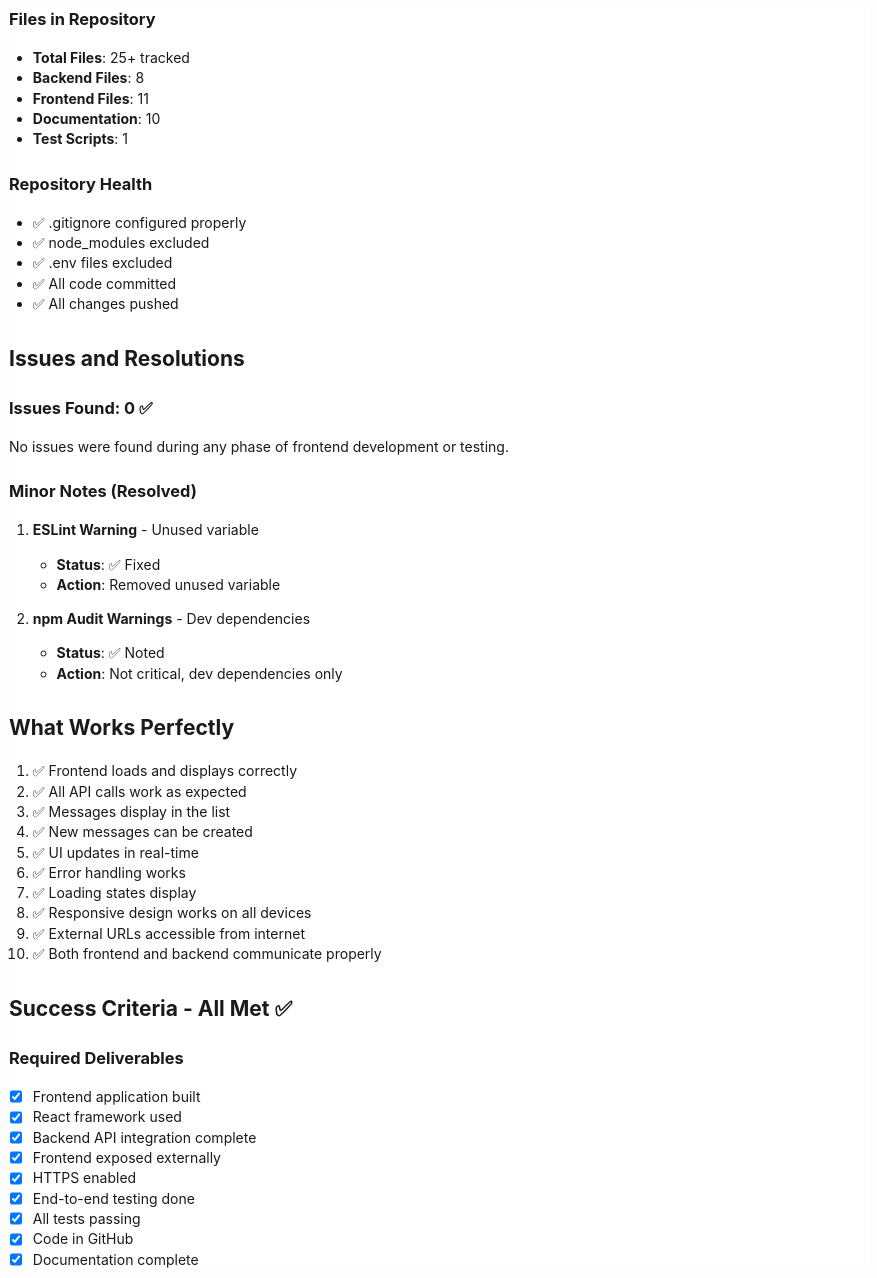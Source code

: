 ### Files in Repository
- **Total Files**: 25+ tracked
- **Backend Files**: 8
- **Frontend Files**: 11
- **Documentation**: 10
- **Test Scripts**: 1

### Repository Health
- ✅ .gitignore configured properly
- ✅ node_modules excluded
- ✅ .env files excluded
- ✅ All code committed
- ✅ All changes pushed

## Issues and Resolutions

### Issues Found: 0 ✅

No issues were found during any phase of frontend development or testing.

### Minor Notes (Resolved)
1. **ESLint Warning** - Unused variable
   - **Status**: ✅ Fixed
   - **Action**: Removed unused variable

2. **npm Audit Warnings** - Dev dependencies
   - **Status**: ✅ Noted
   - **Action**: Not critical, dev dependencies only

## What Works Perfectly

1. ✅ Frontend loads and displays correctly
2. ✅ All API calls work as expected
3. ✅ Messages display in the list
4. ✅ New messages can be created
5. ✅ UI updates in real-time
6. ✅ Error handling works
7. ✅ Loading states display
8. ✅ Responsive design works on all devices
9. ✅ External URLs accessible from internet
10. ✅ Both frontend and backend communicate properly

## Success Criteria - All Met ✅

### Required Deliverables
- [x] Frontend application built
- [x] React framework used
- [x] Backend API integration complete
- [x] Frontend exposed externally
- [x] HTTPS enabled
- [x] End-to-end testing done
- [x] All tests passing
- [x] Code in GitHub
- [x] Documentation complete
